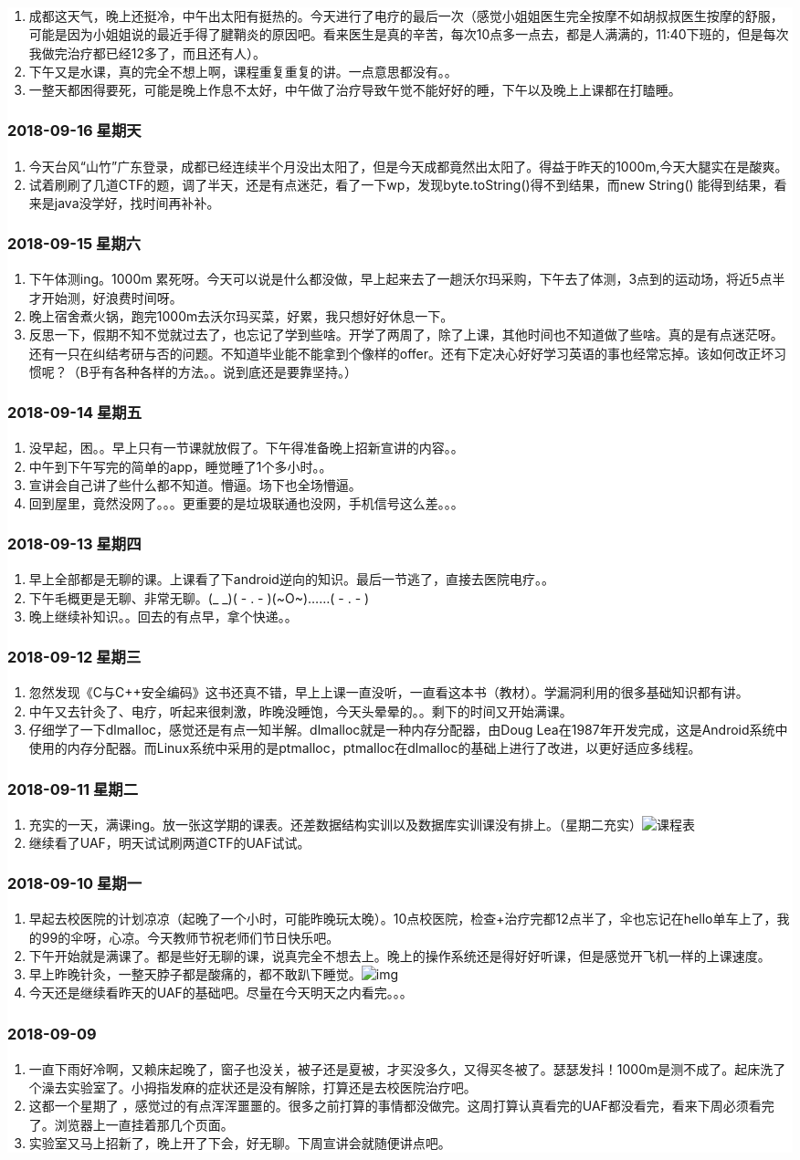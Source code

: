 1. 成都这天气，晚上还挺冷，中午出太阳有挺热的。今天进行了电疗的最后一次（感觉小姐姐医生完全按摩不如胡叔叔医生按摩的舒服，可能是因为小姐姐说的最近手得了腱鞘炎的原因吧。看来医生是真的辛苦，每次10点多一点去，都是人满满的，11:40下班的，但是每次我做完治疗都已经12多了，而且还有人）。
2. 下午又是水课，真的完全不想上啊，课程重复重复的讲。一点意思都没有。。
3. 一整天都困得要死，可能是晚上作息不太好，中午做了治疗导致午觉不能好好的睡，下午以及晚上上课都在打瞌睡。

### 2018-09-16 星期天

1. 今天台风“山竹”广东登录，成都已经连续半个月没出太阳了，但是今天成都竟然出太阳了。得益于昨天的1000m,今天大腿实在是酸爽。
2. 试着刷刷了几道CTF的题，调了半天，还是有点迷茫，看了一下wp，发现byte.toString()得不到结果，而new String() 能得到结果，看来是java没学好，找时间再补补。

### 2018-09-15 星期六

1. 下午体测ing。1000m 累死呀。今天可以说是什么都没做，早上起来去了一趟沃尔玛采购，下午去了体测，3点到的运动场，将近5点半才开始测，好浪费时间呀。
2. 晚上宿舍煮火锅，跑完1000m去沃尔玛买菜，好累，我只想好好休息一下。
3. 反思一下，假期不知不觉就过去了，也忘记了学到些啥。开学了两周了，除了上课，其他时间也不知道做了些啥。真的是有点迷茫呀。还有一只在纠结考研与否的问题。不知道毕业能不能拿到个像样的offer。还有下定决心好好学习英语的事也经常忘掉。该如何改正坏习惯呢？（B乎有各种各样的方法。。说到底还是要靠坚持。）

### 2018-09-14 星期五

1. 没早起，困。。早上只有一节课就放假了。下午得准备晚上招新宣讲的内容。。
2. 中午到下午写完的简单的app，睡觉睡了1个多小时。。
3. 宣讲会自己讲了些什么都不知道。懵逼。场下也全场懵逼。
4. 回到屋里，竟然没网了。。。更重要的是垃圾联通也没网，手机信号这么差。。。

### 2018-09-13 星期四

1. 早上全部都是无聊的课。上课看了下android逆向的知识。最后一节逃了，直接去医院电疗。。
2. 下午毛概更是无聊、非常无聊。(_ _)( - . - )(~O~)……( - . - )
3. 晚上继续补知识。。回去的有点早，拿个快递。。

### 2018-09-12 星期三

1. 忽然发现《C与C++安全编码》这书还真不错，早上上课一直没听，一直看这本书（教材）。学漏洞利用的很多基础知识都有讲。
2. 中午又去针灸了、电疗，听起来很刺激，昨晚没睡饱，今天头晕晕的。。剩下的时间又开始满课。
3. 仔细学了一下dlmalloc，感觉还是有点一知半解。dlmalloc就是一种内存分配器，由Doug Lea在1987年开发完成，这是Android系统中使用的内存分配器。而Linux系统中采用的是ptmalloc，ptmalloc在dlmalloc的基础上进行了改进，以更好适应多线程。

### 2018-09-11 星期二

1. 充实的一天，满课ing。放一张这学期的课表。还差数据结构实训以及数据库实训课没有排上。（星期二充实）![课程表](http://my-md-1253484710.coscd.myqcloud.com/%E8%AF%BE%E7%A8%8B%E8%A1%A8.png)
2. 继续看了UAF，明天试试刷两道CTF的UAF试试。

### 2018-09-10 星期一

1. 早起去校医院的计划凉凉（起晚了一个小时，可能昨晚玩太晚）。10点校医院，检查+治疗完都12点半了，伞也忘记在hello单车上了，我的99的伞呀，心凉。今天教师节祝老师们节日快乐吧。
2. 下午开始就是满课了。都是些好无聊的课，说真完全不想去上。晚上的操作系统还是得好好听课，但是感觉开飞机一样的上课速度。
3. 早上昨晚针灸，一整天脖子都是酸痛的，都不敢趴下睡觉。![img](D:\Project_ALL\naivete.cc\content\assets\09E4A58B.png)
4. 今天还是继续看昨天的UAF的基础吧。尽量在今天明天之内看完。。。

### 2018-09-09

1. 一直下雨好冷啊，又赖床起晚了，窗子也没关，被子还是夏被，才买没多久，又得买冬被了。瑟瑟发抖！1000m是测不成了。起床洗了个澡去实验室了。小拇指发麻的症状还是没有解除，打算还是去校医院治疗吧。
2. 这都一个星期了 ，感觉过的有点浑浑噩噩的。很多之前打算的事情都没做完。这周打算认真看完的UAF都没看完，看来下周必须看完了。浏览器上一直挂着那几个页面。
3. 实验室又马上招新了，晚上开了下会，好无聊。下周宣讲会就随便讲点吧。

